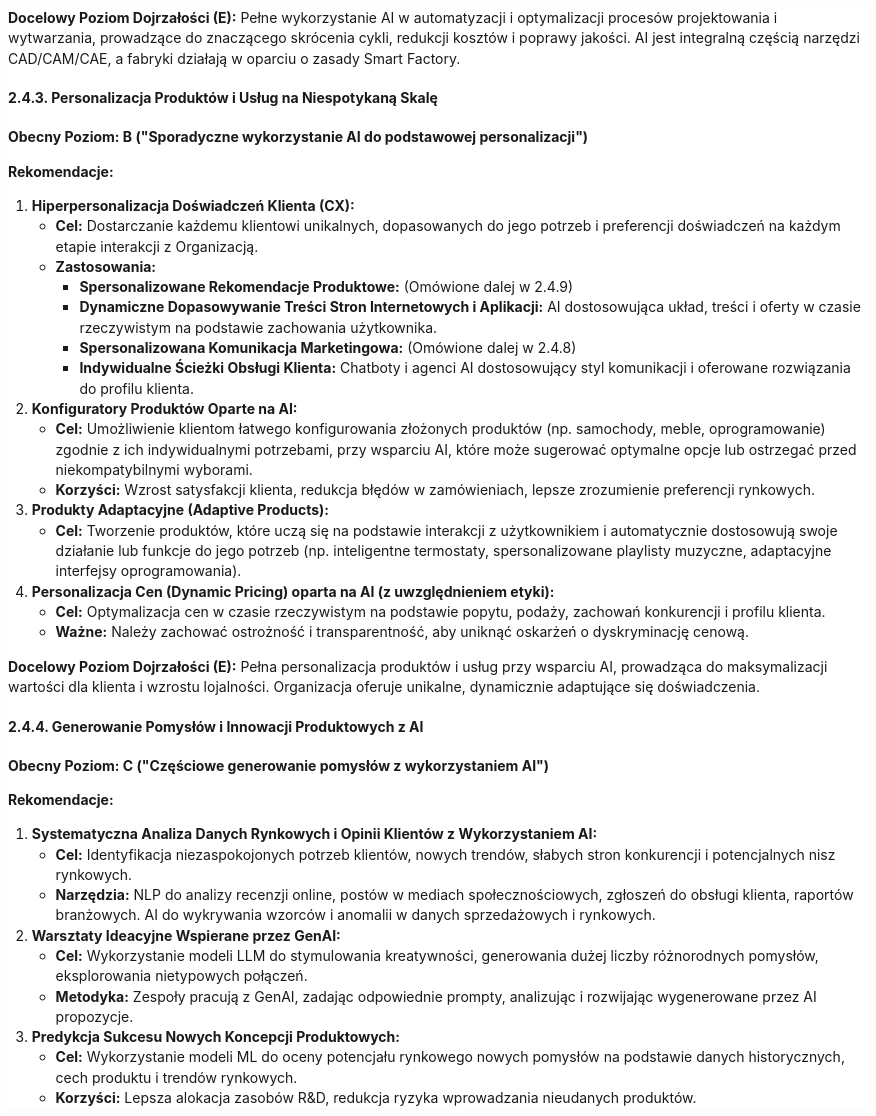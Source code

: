 **Docelowy Poziom Dojrzałości (E):** Pełne wykorzystanie AI w automatyzacji i optymalizacji procesów projektowania i wytwarzania, prowadzące do znaczącego skrócenia cykli, redukcji kosztów i poprawy jakości. AI jest integralną częścią narzędzi CAD/CAM/CAE, a fabryki działają w oparciu o zasady Smart Factory.

#### 2.4.3. Personalizacja Produktów i Usług na Niespotykaną Skalę

**Obecny Poziom: B ("Sporadyczne wykorzystanie AI do podstawowej personalizacji")**

**Rekomendacje:**

1.  **Hiperpersonalizacja Doświadczeń Klienta (CX):**
    *   **Cel:** Dostarczanie każdemu klientowi unikalnych, dopasowanych do jego potrzeb i preferencji doświadczeń na każdym etapie interakcji z Organizacją.
    *   **Zastosowania:**
        *   **Spersonalizowane Rekomendacje Produktowe:** (Omówione dalej w 2.4.9)
        *   **Dynamiczne Dopasowywanie Treści Stron Internetowych i Aplikacji:** AI dostosowująca układ, treści i oferty w czasie rzeczywistym na podstawie zachowania użytkownika.
        *   **Spersonalizowana Komunikacja Marketingowa:** (Omówione dalej w 2.4.8)
        *   **Indywidualne Ścieżki Obsługi Klienta:** Chatboty i agenci AI dostosowujący styl komunikacji i oferowane rozwiązania do profilu klienta.
2.  **Konfiguratory Produktów Oparte na AI:**
    *   **Cel:** Umożliwienie klientom łatwego konfigurowania złożonych produktów (np. samochody, meble, oprogramowanie) zgodnie z ich indywidualnymi potrzebami, przy wsparciu AI, które może sugerować optymalne opcje lub ostrzegać przed niekompatybilnymi wyborami.
    *   **Korzyści:** Wzrost satysfakcji klienta, redukcja błędów w zamówieniach, lepsze zrozumienie preferencji rynkowych.
3.  **Produkty Adaptacyjne (Adaptive Products):**
    *   **Cel:** Tworzenie produktów, które uczą się na podstawie interakcji z użytkownikiem i automatycznie dostosowują swoje działanie lub funkcje do jego potrzeb (np. inteligentne termostaty, spersonalizowane playlisty muzyczne, adaptacyjne interfejsy oprogramowania).
4.  **Personalizacja Cen (Dynamic Pricing) oparta na AI (z uwzględnieniem etyki):**
    *   **Cel:** Optymalizacja cen w czasie rzeczywistym na podstawie popytu, podaży, zachowań konkurencji i profilu klienta.
    *   **Ważne:** Należy zachować ostrożność i transparentność, aby uniknąć oskarżeń o dyskryminację cenową.

**Docelowy Poziom Dojrzałości (E):** Pełna personalizacja produktów i usług przy wsparciu AI, prowadząca do maksymalizacji wartości dla klienta i wzrostu lojalności. Organizacja oferuje unikalne, dynamicznie adaptujące się doświadczenia.

#### 2.4.4. Generowanie Pomysłów i Innowacji Produktowych z AI

**Obecny Poziom: C ("Częściowe generowanie pomysłów z wykorzystaniem AI")**

**Rekomendacje:**

1.  **Systematyczna Analiza Danych Rynkowych i Opinii Klientów z Wykorzystaniem AI:**
    *   **Cel:** Identyfikacja niezaspokojonych potrzeb klientów, nowych trendów, słabych stron konkurencji i potencjalnych nisz rynkowych.
    *   **Narzędzia:** NLP do analizy recenzji online, postów w mediach społecznościowych, zgłoszeń do obsługi klienta, raportów branżowych. AI do wykrywania wzorców i anomalii w danych sprzedażowych i rynkowych.
2.  **Warsztaty Ideacyjne Wspierane przez GenAI:**
    *   **Cel:** Wykorzystanie modeli LLM do stymulowania kreatywności, generowania dużej liczby różnorodnych pomysłów, eksplorowania nietypowych połączeń.
    *   **Metodyka:** Zespoły pracują z GenAI, zadając odpowiednie prompty, analizując i rozwijając wygenerowane przez AI propozycje.
3.  **Predykcja Sukcesu Nowych Koncepcji Produktowych:**
    *   **Cel:** Wykorzystanie modeli ML do oceny potencjału rynkowego nowych pomysłów na podstawie danych historycznych, cech produktu i trendów rynkowych.
    *   **Korzyści:** Lepsza alokacja zasobów R&D, redukcja ryzyka wprowadzania nieudanych produktów.
